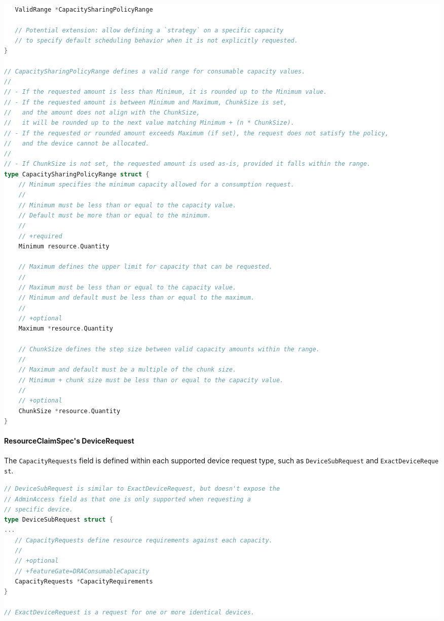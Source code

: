 ```go
   ValidRange *CapacitySharingPolicyRange

   // Potential extension: allow defining a `strategy` on a specific capacity
   // to specify default scheduling behavior when it is not explicitly requested.
}

// CapacitySharingPolicyRange defines a valid range for consumable capacity values.
//
// - If the requested amount is less than Minimum, it is rounded up to the Minimum value.
// - If the requested amount is between Minimum and Maximum, ChunkSize is set,
//   and the amount does not align with the ChunkSize,
//   it will be rounded up to the next value matching Minimum + (n * ChunkSize).
// - If the requested or rounded amount exceeds Maximum (if set), the request does not satisfy the policy,
//   and the device cannot be allocated.
//
// - If ChunkSize is not set, the requested amount is used as-is, provided it falls within the range.
type CapacitySharingPolicyRange struct {
    // Minimum specifies the minimum capacity allowed for a consumption request.
    //
    // Minimum must be less than or equal to the capacity value.
    // Default must be more than or equal to the minimum.
    //
    // +required
    Minimum resource.Quantity

    // Maximum defines the upper limit for capacity that can be requested.
    //
    // Maximum must be less than or equal to the capacity value.
    // Minimum and default must be less than or equal to the maximum.
    //
    // +optional
    Maximum *resource.Quantity

    // ChunkSize defines the step size between valid capacity amounts within the range.
    //
    // Maximum and default must be a multiple of the chunk size.
    // Minimum + chunk size must be less than or equal to the capacity value.
    //
    // +optional
    ChunkSize *resource.Quantity
}
```

#### ResourceClaimSpec's DeviceRequest

The `CapacityRequests` field is defined within each supported device request type, such as `DeviceSubRequest` and `ExactDeviceRequest`.

```go
// DeviceSubRequest is similar to ExactDeviceRequest, but doesn't expose the
// AdminAccess field as that one is only supported when requesting a
// specific device.
type DeviceSubRequest struct {
...
   // CapacityRequests define resource requirements against each capacity.
   //
   // +optional
   // +featureGate=DRAConsumableCapacity
   CapacityRequests *CapacityRequirements
}

// ExactDeviceRequest is a request for one or more identical devices.
```
